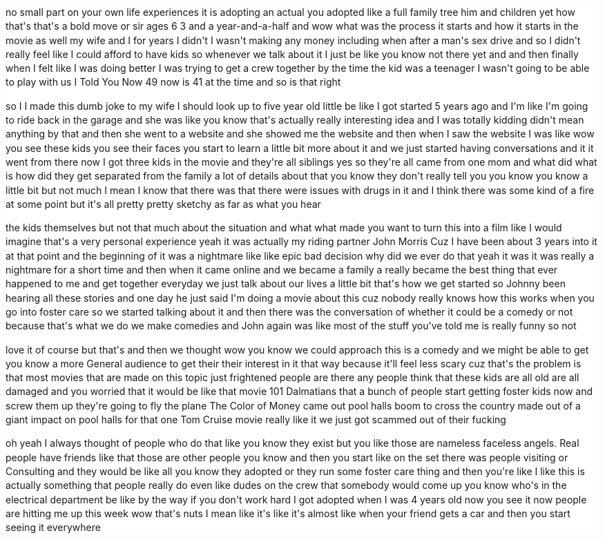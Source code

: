 <timemark seconds="656" />

no small part on your own life experiences it is adopting an actual you adopted like a full family tree him and children yet how that's that's a bold move or sir ages 6 3 and a year-and-a-half and wow what was the process it starts and how it starts in the movie as well my wife and I for years I didn't I wasn't making any money including when after a man's sex drive and so I didn't really feel like I could afford to have kids so whenever we talk about it I just be like you know not there yet and and then finally when I felt like I was doing better I was trying to get a crew together by the time the kid was a teenager I wasn't going to be able to play with us I Told You Now 49 now is 41 at the time and so is that right

<timemark seconds="716" />

so I I made this dumb joke to my wife I should look up to five year old little be like I got started 5 years ago and I'm like I'm going to ride back in the garage and she was like you know that's actually really interesting idea and I was totally kidding didn't mean anything by that and then she went to a website and she showed me the website and then when I saw the website I was like wow you see these kids you see their faces you start to learn a little bit more about it and we just started having conversations and it it went from there now I got three kids in the movie and they're all siblings yes so they're all came from one mom and what did what is how did they get separated from the family a lot of details about that you know they don't really tell you you know you know a little bit but not much I mean I know that there was that there were issues with drugs in it and I think there was some kind of a fire at some point but it's all pretty pretty sketchy as far as what you hear

<timemark seconds="776" />

the kids themselves but not that much about the situation and what what made you want to turn this into a film like I would imagine that's a very personal experience yeah it was actually my riding partner John Morris Cuz I have been about 3 years into it at that point and the beginning of it was a nightmare like like epic bad decision why did we ever do that yeah it was it was really a nightmare for a short time and then when it came online and we became a family a really became the best thing that ever happened to me and get together everyday we just talk about our lives a little bit that's how we get started so Johnny been hearing all these stories and one day he just said I'm doing a movie about this cuz nobody really knows how this works when you go into foster care so we started talking about it and then there was the conversation of whether it could be a comedy or not because that's what we do we make comedies and John again was like most of the stuff you've told me is really funny so not

<timemark seconds="836" />

love it of course but that's and then we thought wow you know we could approach this is a comedy and we might be able to get you know a more General audience to get their their interest in it that way because it'll feel less scary cuz that's the problem is that most movies that are made on this topic just frightened people are there any people think that these kids are all old are all damaged and you worried that it would be like that movie 101 Dalmatians that a bunch of people start getting foster kids now and screw them up they're going to fly the plane The Color of Money came out pool halls boom to cross the country made out of a giant impact on pool halls for that one Tom Cruise movie really like it we just got scammed out of their fucking

<timemark seconds="896" />

oh yeah I always thought of people who do that like you know they exist but you like those are nameless faceless angels. Real people have friends like that those are other people you know and then you start like on the set there was people visiting or Consulting and they would be like all you know they adopted or they run some foster care thing and then you're like I like this is actually something that people really do even like dudes on the crew that somebody would come up you know who's in the electrical department be like by the way if you don't work hard I got adopted when I was 4 years old now you see it now people are hitting me up this week wow that's nuts I mean like it's like it's almost like when your friend gets a car and then you start seeing it everywhere

